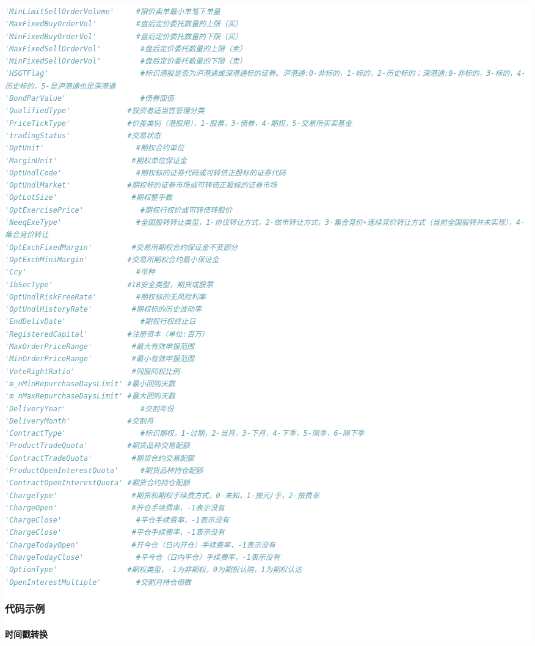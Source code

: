 ```python
'MinLimitSellOrderVolume'     #限价卖单最小单笔下单量
'MaxFixedBuyOrderVol'         #盘后定价委托数量的上限（买）
'MinFixedBuyOrderVol'         #盘后定价委托数量的下限（买）
'MaxFixedSellOrderVol'         #盘后定价委托数量的上限（卖）
'MinFixedSellOrderVol'         #盘后定价委托数量的下限（卖）
'HSGTFlag'                     #标识港股是否为沪港通或深港通标的证券。沪港通:0-非标的，1-标的，2-历史标的；深港通:0-非标的，3-标的，4-历史标的，5-是沪港通也是深港通
'BondParValue'                 #债券面值
'QualifiedType'             #投资者适当性管理分类
'PriceTickType'             #价差类别（港股用），1-股票，3-债券，4-期权，5-交易所买卖基金
'tradingStatus'             #交易状态
'OptUnit'                     #期权合约单位
'MarginUnit'                 #期权单位保证金
'OptUndlCode'                 #期权标的证券代码或可转债正股标的证券代码
'OptUndlMarket'             #期权标的证券市场或可转债正股标的证券市场
'OptLotSize'                 #期权整手数
'OptExercisePrice'             #期权行权价或可转债转股价
'NeeqExeType'                 #全国股转转让类型，1-协议转让方式，2-做市转让方式，3-集合竞价+连续竞价转让方式（当前全国股转并未实现），4-集合竞价转让
'OptExchFixedMargin'         #交易所期权合约保证金不变部分
'OptExchMiniMargin'         #交易所期权合约最小保证金
'Ccy'                         #币种
'IbSecType'                 #IB安全类型，期货或股票
'OptUndlRiskFreeRate'         #期权标的无风险利率
'OptUndlHistoryRate'         #期权标的历史波动率
'EndDelivDate'                 #期权行权终止日
'RegisteredCapital'         #注册资本（单位:百万）
'MaxOrderPriceRange'         #最大有效申报范围
'MinOrderPriceRange'         #最小有效申报范围
'VoteRightRatio'             #同股同权比例
'm_nMinRepurchaseDaysLimit' #最小回购天数
'm_nMaxRepurchaseDaysLimit' #最大回购天数
'DeliveryYear'                 #交割年份
'DeliveryMonth'             #交割月
'ContractType'                 #标识期权，1-过期，2-当月，3-下月，4-下季，5-隔季，6-隔下季
'ProductTradeQuota'         #期货品种交易配额
'ContractTradeQuota'         #期货合约交易配额
'ProductOpenInterestQuota'     #期货品种持仓配额
'ContractOpenInterestQuota' #期货合约持仓配额
'ChargeType'                 #期货和期权手续费方式，0-未知，1-按元/手，2-按费率
'ChargeOpen'                 #开仓手续费率，-1表示没有
'ChargeClose'                 #平仓手续费率，-1表示没有
'ChargeClose'                #平仓手续费率，-1表示没有
'ChargeTodayOpen'            #开今仓（日内开仓）手续费率，-1表示没有
'ChargeTodayClose'            #平今仓（日内平仓）手续费率，-1表示没有
'OptionType'                #期权类型，-1为非期权，0为期权认购，1为期权认沽
'OpenInterestMultiple'        #交割月持仓倍数
```

### 代码示例

#### 时间戳转换
